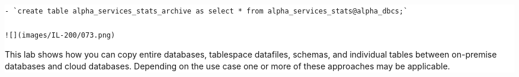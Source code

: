 	- `create table alpha_services_stats_archive as select * from alpha_services_stats@alpha_dbcs;`

	![](images/IL-200/073.png)

This lab shows how you can copy entire databases, tablespace datafiles, schemas, and individual tables between on-premise databases and cloud databases.  Depending on the use case one or more of these approaches may be applicable.